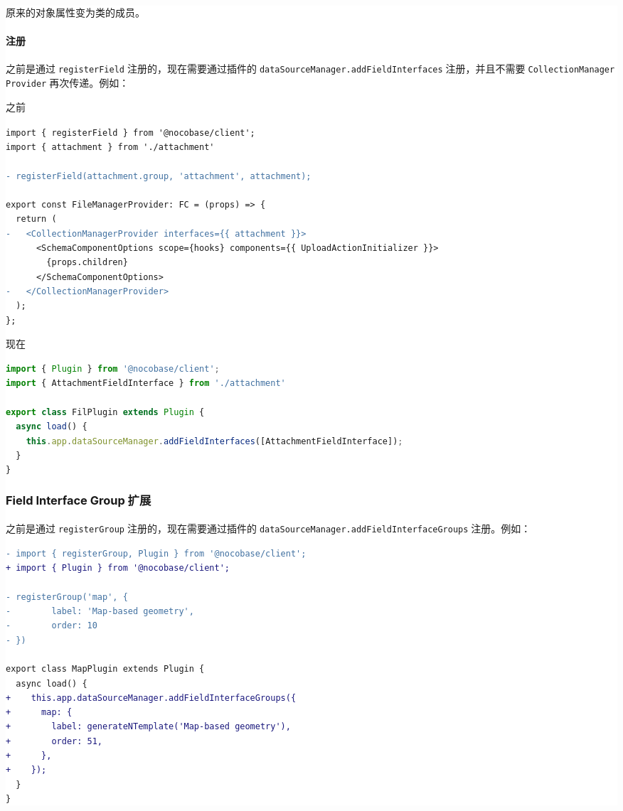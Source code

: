 原来的对象属性变为类的成员。

#### 注册

之前是通过 `registerField` 注册的，现在需要通过插件的 `dataSourceManager.addFieldInterfaces` 注册，并且不需要 `CollectionManagerProvider` 再次传递。例如：

之前

```diff
import { registerField } from '@nocobase/client';
import { attachment } from './attachment'

- registerField(attachment.group, 'attachment', attachment);

export const FileManagerProvider: FC = (props) => {
  return (
-   <CollectionManagerProvider interfaces={{ attachment }}>
      <SchemaComponentOptions scope={hooks} components={{ UploadActionInitializer }}>
        {props.children}
      </SchemaComponentOptions>
-   </CollectionManagerProvider>
  );
};
```

现在

```typescript
import { Plugin } from '@nocobase/client';
import { AttachmentFieldInterface } from './attachment'

export class FilPlugin extends Plugin {
  async load() {
    this.app.dataSourceManager.addFieldInterfaces([AttachmentFieldInterface]);
  }
}
```

### Field Interface Group 扩展

之前是通过 `registerGroup` 注册的，现在需要通过插件的 `dataSourceManager.addFieldInterfaceGroups` 注册。例如：

```diff
- import { registerGroup, Plugin } from '@nocobase/client';
+ import { Plugin } from '@nocobase/client';

- registerGroup('map', {
-        label: 'Map-based geometry',
-        order: 10
- })

export class MapPlugin extends Plugin {
  async load() {
+    this.app.dataSourceManager.addFieldInterfaceGroups({
+      map: {
+        label: generateNTemplate('Map-based geometry'),
+        order: 51,
+      },
+    });
  }
}
```
